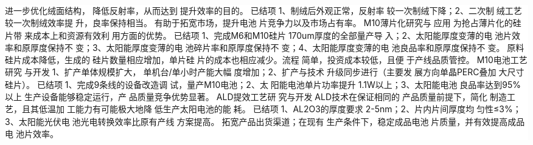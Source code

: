 进一步优化绒面结构，
降低反射率，从而达到
提升效率的目的。
已结项
1、制绒后外观正常，反射率
较一次制绒下降；2、二次制
绒工艺较一次制绒效率提
升，良率保持相当。
有助于拓宽市场，提升电池
片竞争力以及市场占有率。
M10薄片化研究与
应用
为抢占薄片化的硅片带
来成本上和资源有效利
用方面的优势。
已结项
1、完成M6和M10硅片
170um厚度的全部量产导
入；2、太阳能厚度变薄的电
池片效率和原厚度保持不
变；3、太阳能厚度变薄的电
池碎片率和原厚度保持不
变；4、太阳能厚度变薄的电
池良品率和原厚度保持不
变。
原料硅片成本降低，生成的
硅片数量相应增加，单片硅
片的成本也相应减少。流程
简单，投资成本较低，且便
于产线品质管控。
M10电池工艺研究
与开发
1、扩产单体规模扩大，
单机台/单小时产能大幅
度增加；2、扩产与技术
升级同步进行（主要发
展方向单晶PERC叠加
大尺寸硅片）。
已结项
1、完成9条线的设备改造调
试，量产M10电池；2、太
阳能电池单片功率提升
1.1W以上；3、太阳能电池
良品率达到95%以上
生产设备能够稳定运行，产
品质量竞争优势显著。
ALD提效工艺研
究与开发
ALD技术在保证相同的
产品质量前提下，简化
制造工艺，且其低温加
工能力有可能极大地降
低生产太阳电池的能
耗。
已结项
1、AL2O3的厚度要求
2-5nm；2、片内片间厚度均
匀性≤3%；3、太阳能光伏电
池光电转换效率比原有产线
方案提高。
拓宽产品出货渠道；在现有
生产条件下，稳定成品电池
片质量，并有效提高成品电
池片效率。